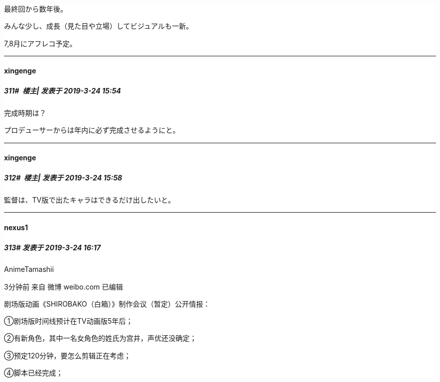 


最終回から数年後。

みんな少し、成長（見た目や立場）してビジュアルも一新。

7,8月にアフレコ予定。







-----

####  xingenge  
##### 311#         楼主| 发表于 2019-3-24 15:54




完成時期は？

プロデューサーからは年内に必ず完成させるようにと。







-----

####  xingenge  
##### 312#         楼主| 发表于 2019-3-24 15:58




監督は、TV版で出たキャラはできるだけ出したいと。







-----

####  nexus1  
##### 313#       发表于 2019-3-24 16:17




AnimeTamashii  

3分钟前 来自 微博 weibo.com 已编辑

剧场版动画《SHIROBAKO（白箱）》制作会议（暂定）公开情报：

①剧场版时间线预计在TV动画版5年后；

②有新角色，其中一名女角色的姓氏为宫井，声优还没确定；

③预定120分钟，要怎么剪辑正在考虑；

④脚本已经完成；
